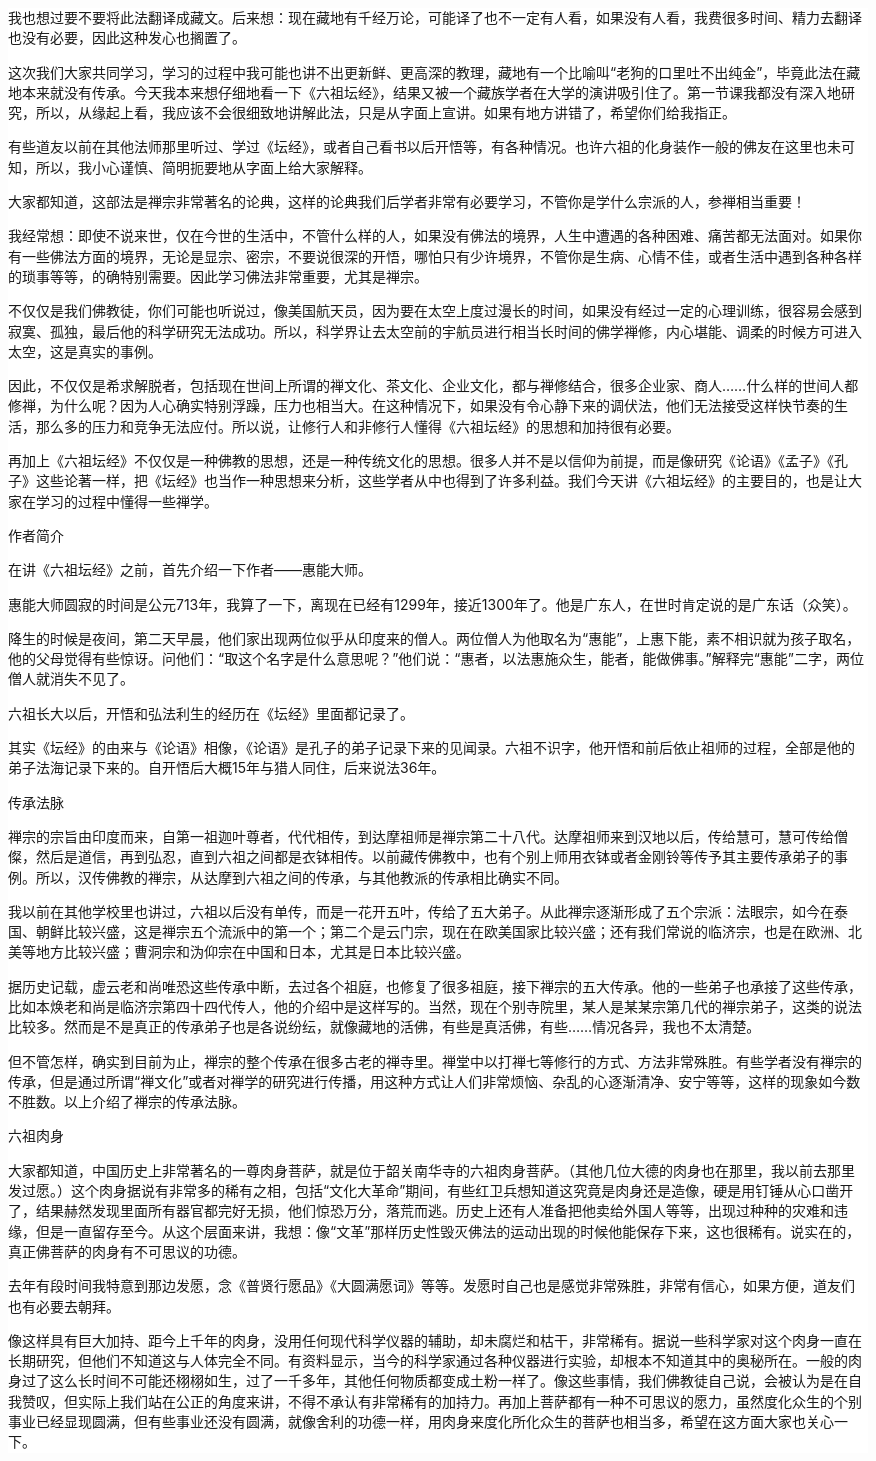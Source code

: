 我也想过要不要将此法翻译成藏文。后来想：现在藏地有千经万论，可能译了也不一定有人看，如果没有人看，我费很多时间、精力去翻译也没有必要，因此这种发心也搁置了。

这次我们大家共同学习，学习的过程中我可能也讲不出更新鲜、更高深的教理，藏地有一个比喻叫“老狗的口里吐不出纯金”，毕竟此法在藏地本来就没有传承。今天我本来想仔细地看一下《六祖坛经》，结果又被一个藏族学者在大学的演讲吸引住了。第一节课我都没有深入地研究，所以，从缘起上看，我应该不会很细致地讲解此法，只是从字面上宣讲。如果有地方讲错了，希望你们给我指正。

有些道友以前在其他法师那里听过、学过《坛经》，或者自己看书以后开悟等，有各种情况。也许六祖的化身装作一般的佛友在这里也未可知，所以，我小心谨慎、简明扼要地从字面上给大家解释。

大家都知道，这部法是禅宗非常著名的论典，这样的论典我们后学者非常有必要学习，不管你是学什么宗派的人，参禅相当重要！

我经常想：即使不说来世，仅在今世的生活中，不管什么样的人，如果没有佛法的境界，人生中遭遇的各种困难、痛苦都无法面对。如果你有一些佛法方面的境界，无论是显宗、密宗，不要说很深的开悟，哪怕只有少许境界，不管你是生病、心情不佳，或者生活中遇到各种各样的琐事等等，的确特别需要。因此学习佛法非常重要，尤其是禅宗。

不仅仅是我们佛教徒，你们可能也听说过，像美国航天员，因为要在太空上度过漫长的时间，如果没有经过一定的心理训练，很容易会感到寂寞、孤独，最后他的科学研究无法成功。所以，科学界让去太空前的宇航员进行相当长时间的佛学禅修，内心堪能、调柔的时候方可进入太空，这是真实的事例。

因此，不仅仅是希求解脱者，包括现在世间上所谓的禅文化、茶文化、企业文化，都与禅修结合，很多企业家、商人……什么样的世间人都修禅，为什么呢？因为人心确实特别浮躁，压力也相当大。在这种情况下，如果没有令心静下来的调伏法，他们无法接受这样快节奏的生活，那么多的压力和竞争无法应付。所以说，让修行人和非修行人懂得《六祖坛经》的思想和加持很有必要。

再加上《六祖坛经》不仅仅是一种佛教的思想，还是一种传统文化的思想。很多人并不是以信仰为前提，而是像研究《论语》《孟子》《孔子》这些论著一样，把《坛经》也当作一种思想来分析，这些学者从中也得到了许多利益。我们今天讲《六祖坛经》的主要目的，也是让大家在学习的过程中懂得一些禅学。

作者简介

在讲《六祖坛经》之前，首先介绍一下作者——惠能大师。

惠能大师圆寂的时间是公元713年，我算了一下，离现在已经有1299年，接近1300年了。他是广东人，在世时肯定说的是广东话（众笑）。

降生的时候是夜间，第二天早晨，他们家出现两位似乎从印度来的僧人。两位僧人为他取名为“惠能”，上惠下能，素不相识就为孩子取名，他的父母觉得有些惊讶。问他们：“取这个名字是什么意思呢？”他们说：“惠者，以法惠施众生，能者，能做佛事。”解释完“惠能”二字，两位僧人就消失不见了。

六祖长大以后，开悟和弘法利生的经历在《坛经》里面都记录了。

其实《坛经》的由来与《论语》相像，《论语》是孔子的弟子记录下来的见闻录。六祖不识字，他开悟和前后依止祖师的过程，全部是他的弟子法海记录下来的。自开悟后大概15年与猎人同住，后来说法36年。

传承法脉

禅宗的宗旨由印度而来，自第一祖迦叶尊者，代代相传，到达摩祖师是禅宗第二十八代。达摩祖师来到汉地以后，传给慧可，慧可传给僧儏，然后是道信，再到弘忍，直到六祖之间都是衣钵相传。以前藏传佛教中，也有个别上师用衣钵或者金刚铃等传予其主要传承弟子的事例。所以，汉传佛教的禅宗，从达摩到六祖之间的传承，与其他教派的传承相比确实不同。

我以前在其他学校里也讲过，六祖以后没有单传，而是一花开五叶，传给了五大弟子。从此禅宗逐渐形成了五个宗派：法眼宗，如今在泰国、朝鲜比较兴盛，这是禅宗五个流派中的第一个；第二个是云门宗，现在在欧美国家比较兴盛；还有我们常说的临济宗，也是在欧洲、北美等地方比较兴盛；曹洞宗和沩仰宗在中国和日本，尤其是日本比较兴盛。

据历史记载，虚云老和尚唯恐这些传承中断，去过各个祖庭，也修复了很多祖庭，接下禅宗的五大传承。他的一些弟子也承接了这些传承，比如本焕老和尚是临济宗第四十四代传人，他的介绍中是这样写的。当然，现在个别寺院里，某人是某某宗第几代的禅宗弟子，这类的说法比较多。然而是不是真正的传承弟子也是各说纷纭，就像藏地的活佛，有些是真活佛，有些……情况各异，我也不太清楚。

但不管怎样，确实到目前为止，禅宗的整个传承在很多古老的禅寺里。禅堂中以打禅七等修行的方式、方法非常殊胜。有些学者没有禅宗的传承，但是通过所谓“禅文化”或者对禅学的研究进行传播，用这种方式让人们非常烦恼、杂乱的心逐渐清净、安宁等等，这样的现象如今数不胜数。以上介绍了禅宗的传承法脉。

六祖肉身

大家都知道，中国历史上非常著名的一尊肉身菩萨，就是位于韶关南华寺的六祖肉身菩萨。（其他几位大德的肉身也在那里，我以前去那里发过愿。）这个肉身据说有非常多的稀有之相，包括“文化大革命”期间，有些红卫兵想知道这究竟是肉身还是造像，硬是用钉锤从心口凿开了，结果赫然发现里面所有器官都完好无损，他们惊恐万分，落荒而逃。历史上还有人准备把他卖给外国人等等，出现过种种的灾难和违缘，但是一直留存至今。从这个层面来讲，我想：像“文革”那样历史性毁灭佛法的运动出现的时候他能保存下来，这也很稀有。说实在的，真正佛菩萨的肉身有不可思议的功德。

去年有段时间我特意到那边发愿，念《普贤行愿品》《大圆满愿词》等等。发愿时自己也是感觉非常殊胜，非常有信心，如果方便，道友们也有必要去朝拜。

像这样具有巨大加持、距今上千年的肉身，没用任何现代科学仪器的辅助，却未腐烂和枯干，非常稀有。据说一些科学家对这个肉身一直在长期研究，但他们不知道这与人体完全不同。有资料显示，当今的科学家通过各种仪器进行实验，却根本不知道其中的奥秘所在。一般的肉身过了这么长时间不可能还栩栩如生，过了一千多年，其他任何物质都变成土粉一样了。像这些事情，我们佛教徒自己说，会被认为是在自我赞叹，但实际上我们站在公正的角度来讲，不得不承认有非常稀有的加持力。再加上菩萨都有一种不可思议的愿力，虽然度化众生的个别事业已经显现圆满，但有些事业还没有圆满，就像舍利的功德一样，用肉身来度化所化众生的菩萨也相当多，希望在这方面大家也关心一下。
